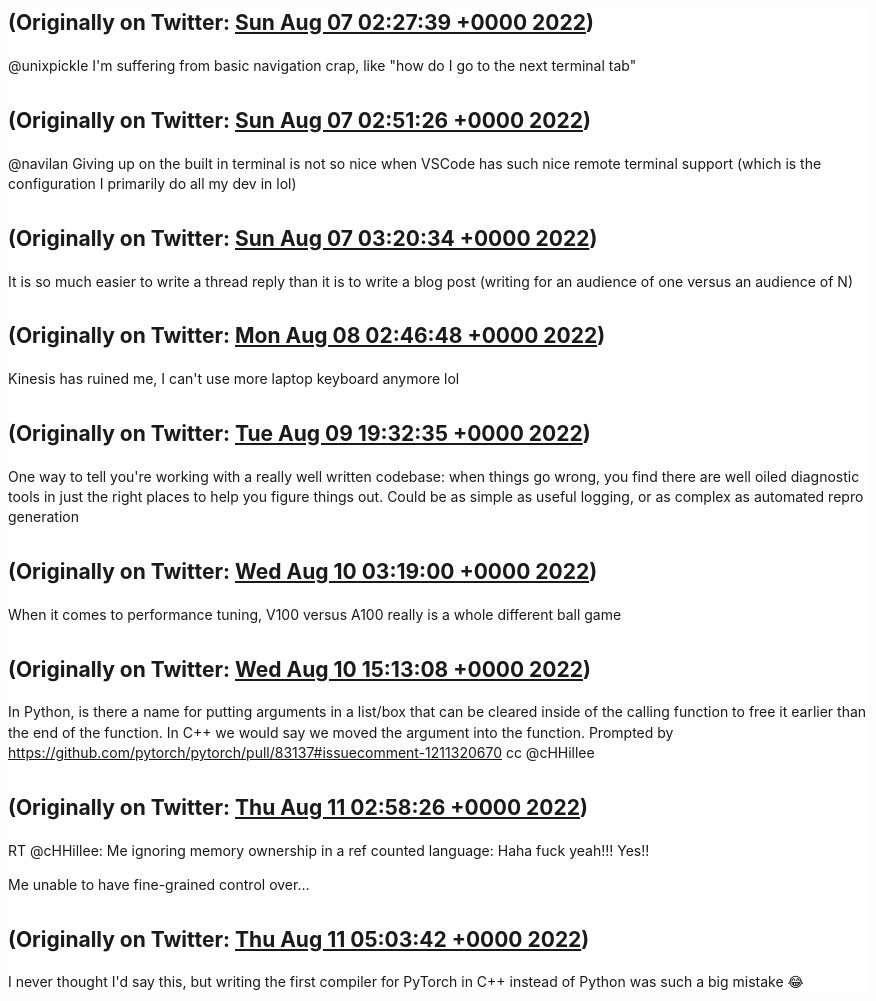 (Originally on Twitter: [Sun Aug 07 02:27:39 +0000 2022](https://twitter.com/ezyang/status/1556104757554601984))
----
@unixpickle I'm suffering from basic navigation crap, like "how do I go to the next terminal tab"

(Originally on Twitter: [Sun Aug 07 02:51:26 +0000 2022](https://twitter.com/ezyang/status/1556110742243483650))
----
@navilan Giving up on the built in terminal is not so nice when VSCode has such nice remote terminal support (which is the configuration I primarily do all my dev in lol)

(Originally on Twitter: [Sun Aug 07 03:20:34 +0000 2022](https://twitter.com/ezyang/status/1556118072641060865))
----
It is so much easier to write a thread reply than it is to write a blog post (writing for an audience of one versus an audience of N)

(Originally on Twitter: [Mon Aug 08 02:46:48 +0000 2022](https://twitter.com/ezyang/status/1556471963488493570))
----
Kinesis has ruined me, I can't use more laptop keyboard anymore lol

(Originally on Twitter: [Tue Aug 09 19:32:35 +0000 2022](https://twitter.com/ezyang/status/1557087464086437889))
----
One way to tell you're working with a really well written codebase: when things go wrong, you find there are well oiled diagnostic tools in just the right places to help you figure things out. Could be as simple as useful logging, or as complex as automated repro generation

(Originally on Twitter: [Wed Aug 10 03:19:00 +0000 2022](https://twitter.com/ezyang/status/1557204844041093120))
----
When it comes to performance tuning, V100 versus A100 really is a whole different ball game

(Originally on Twitter: [Wed Aug 10 15:13:08 +0000 2022](https://twitter.com/ezyang/status/1557384558475182080))
----
In Python, is there a name for putting arguments in a list/box that can be cleared inside of the calling function to free it earlier than the end of the function. In C++ we would say we moved the argument into the function. Prompted by https://github.com/pytorch/pytorch/pull/83137#issuecomment-1211320670 cc @cHHillee

(Originally on Twitter: [Thu Aug 11 02:58:26 +0000 2022](https://twitter.com/ezyang/status/1557562054680125440))
----
RT @cHHillee: Me ignoring memory ownership in a ref counted language: Haha fuck yeah!!! Yes!!

Me unable to have fine-grained control over…

(Originally on Twitter: [Thu Aug 11 05:03:42 +0000 2022](https://twitter.com/ezyang/status/1557593576984481792))
----
I never thought I'd say this, but writing the first compiler for PyTorch in C++ instead of Python was such a big mistake 😂
